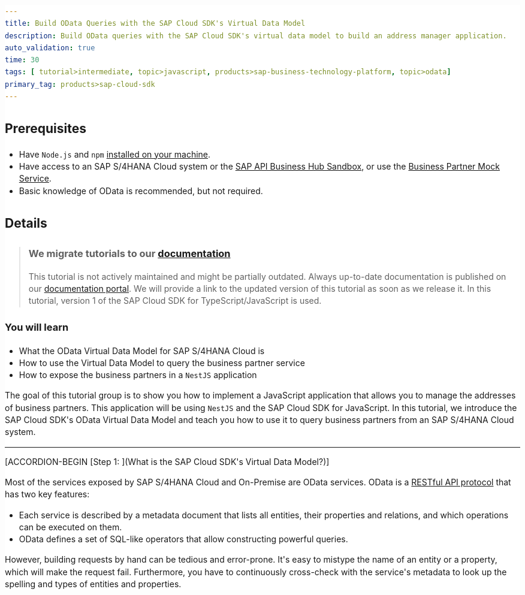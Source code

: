 ```yaml
---
title: Build OData Queries with the SAP Cloud SDK's Virtual Data Model
description: Build OData queries with the SAP Cloud SDK's virtual data model to build an address manager application.
auto_validation: true
time: 30
tags: [ tutorial>intermediate, topic>javascript, products>sap-business-technology-platform, topic>odata]
primary_tag: products>sap-cloud-sdk
---
```


## Prerequisites
 - Have `Node.js` and `npm` [installed on your machine](s4sdkjs-prerequisites).
 - Have access to an SAP S/4HANA Cloud system or the [SAP API Business Hub Sandbox](https://api.sap.com/getting-started), or use the [Business Partner Mock Service](https://sap.github.io/cloud-s4-sdk-book/pages/mock-odata.html).
 - Basic knowledge of OData is recommended, but not required.

## Details

> ### We migrate tutorials to our [documentation](https://sap.github.io/cloud-sdk/)
> This tutorial is not actively maintained and might be partially outdated.
> Always up-to-date documentation is published on our [documentation portal](https://sap.github.io/cloud-sdk/).
> We will provide a link to the updated version of this tutorial as soon as we release it.
> In this tutorial, version 1 of the SAP Cloud SDK for TypeScript/JavaScript is used.

### You will learn
  - What the OData Virtual Data Model for SAP S/4HANA Cloud is
  - How to use the Virtual Data Model to query the business partner service
  - How to expose the business partners in a `NestJS` application

The goal of this tutorial group is to show you how to implement a JavaScript application that allows you to manage the addresses of business partners. This application will be using `NestJS` and the SAP Cloud SDK for JavaScript. In this tutorial, we introduce the SAP Cloud SDK's OData Virtual Data Model and teach you how to use it to query business partners from an SAP S/4HANA Cloud system.

---

[ACCORDION-BEGIN [Step 1: ](What is the SAP Cloud SDK's Virtual Data Model?)]

Most of the services exposed by SAP S/4HANA Cloud and On-Premise are OData services. OData is a [RESTful API protocol](https://www.odata.org/) that has two key features:

- Each service is described by a metadata document that lists all entities, their properties and relations, and which operations can be executed on them.
- OData defines a set of SQL-like operators that allow constructing powerful queries.

However, building requests by hand can be tedious and error-prone. It's easy to mistype the name of an entity or a property, which will make the request fail. Furthermore, you have to continuously cross-check with the service's metadata to look up the spelling and types of entities and properties.
